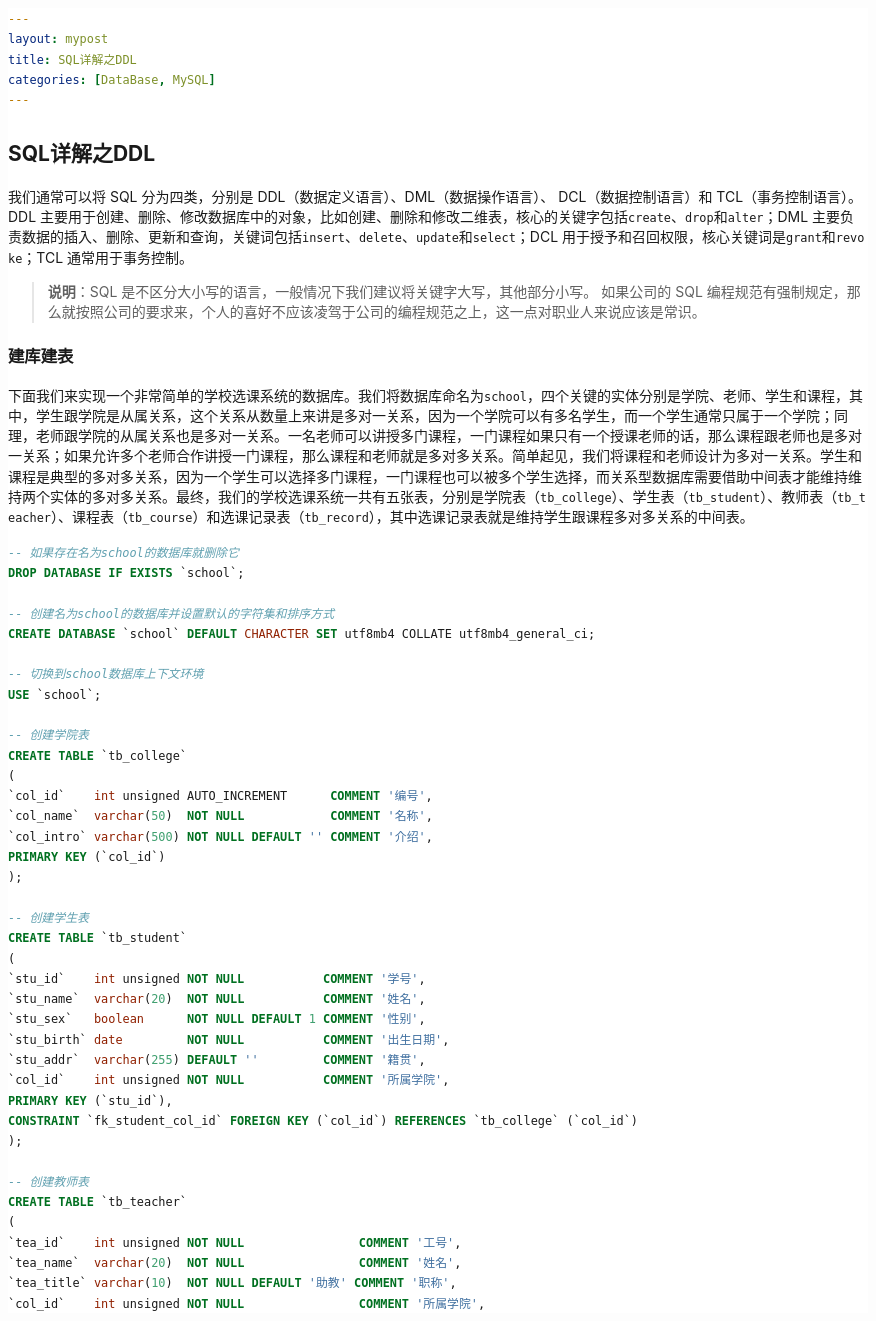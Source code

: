 ```yaml
---
layout: mypost
title: SQL详解之DDL
categories: [DataBase, MySQL]
---
```


## SQL详解之DDL

我们通常可以将 SQL 分为四类，分别是 DDL（数据定义语言）、DML（数据操作语言）、 DCL（数据控制语言）和 TCL（事务控制语言）。DDL 主要用于创建、删除、修改数据库中的对象，比如创建、删除和修改二维表，核心的关键字包括`create`、`drop`和`alter`；DML 主要负责数据的插入、删除、更新和查询，关键词包括`insert`、`delete`、`update`和`select`；DCL 用于授予和召回权限，核心关键词是`grant`和`revoke`；TCL 通常用于事务控制。

> **说明**：SQL 是不区分大小写的语言，一般情况下我们建议将关键字大写，其他部分小写。 如果公司的 SQL 编程规范有强制规定，那么就按照公司的要求来，个人的喜好不应该凌驾于公司的编程规范之上，这一点对职业人来说应该是常识。

### 建库建表

下面我们来实现一个非常简单的学校选课系统的数据库。我们将数据库命名为`school`，四个关键的实体分别是学院、老师、学生和课程，其中，学生跟学院是从属关系，这个关系从数量上来讲是多对一关系，因为一个学院可以有多名学生，而一个学生通常只属于一个学院；同理，老师跟学院的从属关系也是多对一关系。一名老师可以讲授多门课程，一门课程如果只有一个授课老师的话，那么课程跟老师也是多对一关系；如果允许多个老师合作讲授一门课程，那么课程和老师就是多对多关系。简单起见，我们将课程和老师设计为多对一关系。学生和课程是典型的多对多关系，因为一个学生可以选择多门课程，一门课程也可以被多个学生选择，而关系型数据库需要借助中间表才能维持维持两个实体的多对多关系。最终，我们的学校选课系统一共有五张表，分别是学院表（`tb_college`）、学生表（`tb_student`）、教师表（`tb_teacher`）、课程表（`tb_course`）和选课记录表（`tb_record`），其中选课记录表就是维持学生跟课程多对多关系的中间表。

```SQL
-- 如果存在名为school的数据库就删除它
DROP DATABASE IF EXISTS `school`;

-- 创建名为school的数据库并设置默认的字符集和排序方式
CREATE DATABASE `school` DEFAULT CHARACTER SET utf8mb4 COLLATE utf8mb4_general_ci;

-- 切换到school数据库上下文环境
USE `school`;

-- 创建学院表
CREATE TABLE `tb_college`
(
`col_id`    int unsigned AUTO_INCREMENT      COMMENT '编号',
`col_name`  varchar(50)  NOT NULL            COMMENT '名称',
`col_intro` varchar(500) NOT NULL DEFAULT '' COMMENT '介绍',
PRIMARY KEY (`col_id`)
);

-- 创建学生表
CREATE TABLE `tb_student`
(
`stu_id`    int unsigned NOT NULL           COMMENT '学号',
`stu_name`  varchar(20)  NOT NULL           COMMENT '姓名',
`stu_sex`   boolean      NOT NULL DEFAULT 1 COMMENT '性别',
`stu_birth` date         NOT NULL           COMMENT '出生日期',
`stu_addr`  varchar(255) DEFAULT ''         COMMENT '籍贯',
`col_id`    int unsigned NOT NULL           COMMENT '所属学院',
PRIMARY KEY (`stu_id`),
CONSTRAINT `fk_student_col_id` FOREIGN KEY (`col_id`) REFERENCES `tb_college` (`col_id`)
);

-- 创建教师表
CREATE TABLE `tb_teacher`
(
`tea_id`    int unsigned NOT NULL                COMMENT '工号',
`tea_name`  varchar(20)  NOT NULL                COMMENT '姓名',
`tea_title` varchar(10)  NOT NULL DEFAULT '助教' COMMENT '职称',
`col_id`    int unsigned NOT NULL                COMMENT '所属学院',
```